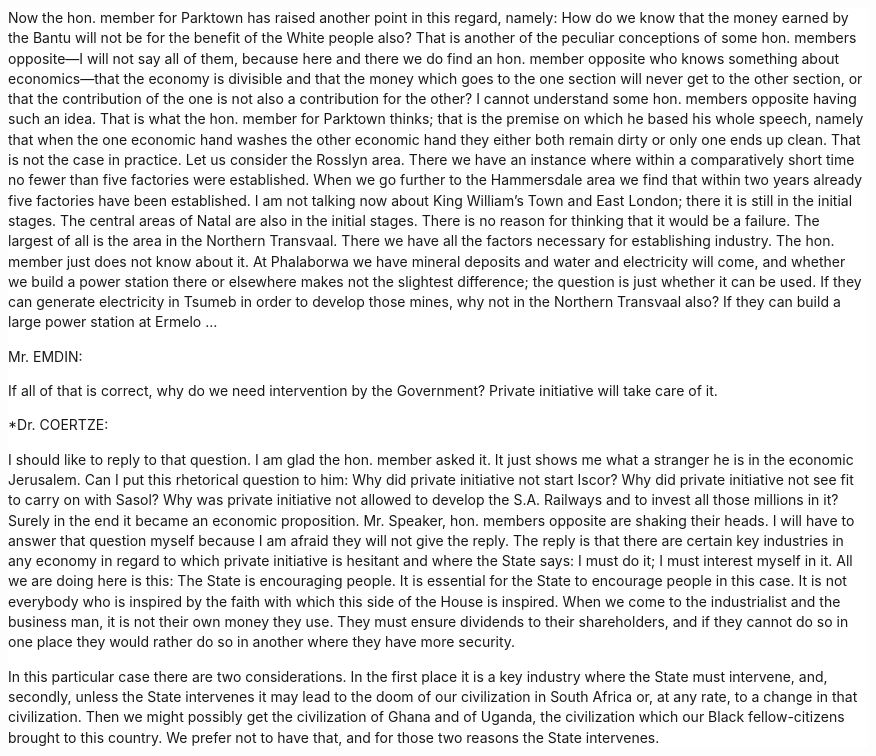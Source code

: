 <p>Now the hon. member for Parktown has raised another point in this regard, namely: How do we know that the money earned by the Bantu will not be for the benefit of the White people also? That is another of the peculiar conceptions of some hon. members opposite&#x2014;I will not say all of them, because here and there we do find an hon. member opposite who knows something about economics&#x2014;that the economy is divisible and that the money which goes to the one section will never get to the other section, or that the contribution of the one is not also a contribution for the other? I cannot understand some hon. members opposite having such an idea. That is what the hon. member for Parktown thinks; that is the premise on which he based his whole speech, namely that when the one economic hand washes the other economic hand they either both remain dirty or only one ends up clean. That is not the case in practice. Let us consider the Rosslyn area. There we have an instance where within a comparatively short time no fewer than five factories were established. When we go further to the Hammersdale area we find that within two years already five factories have been established. I am not talking now about King William&#x2019;s Town and East London; there it is still in the initial stages. The central areas of Natal are also in the initial stages. There is no reason for thinking that it would be a failure. The largest of all is the area in the Northern Transvaal. There we have all the factors necessary for establishing industry. The hon. member just does not know about it. At Phalaborwa we have mineral deposits and water and electricity will come, and whether we build a power station there or elsewhere makes not the slightest difference; the question is just whether it can be used. If they can generate electricity in Tsumeb in order to develop those mines, why not in the Northern Transvaal also? If they can build a large power station at Ermelo &#x2026;</p>

</speech>

<speech by="#emdin">

<from>Mr. <person refersTo="hansard_za">EMDIN</person>:</from>

<p>If all of that is correct, why do we need intervention by the Government? Private initiative will take care of it.</p>

</speech>

<speech by="#coertze">

<from>*Dr. <person refersTo="hansard_za">COERTZE</person>:</from>

<p>I should like to reply to that question. I am glad the hon. member asked it. It just shows me what a stranger he is in the economic Jerusalem. Can I put this rhetorical question to him: Why did private initiative not start Iscor? Why did private initiative not see fit to carry on with Sasol? Why was private initiative not allowed to develop the S.A. Railways and to invest all those millions in it? Surely in the end it became an economic proposition. Mr. Speaker, hon. members opposite are shaking their heads. I will have to answer that question myself because I am afraid they will not give the reply. The reply is that there are certain key industries in any economy in regard to which private initiative is hesitant and where the State says: I must do it; I must interest myself in it. All we are doing here is this: The State is encouraging people. It is essential for the State to encourage people in this case. It is not everybody who is inspired by the faith with which this side of the House is inspired. When we come to the industrialist and the business man, it is not their own money they use. They must ensure dividends to their shareholders, and if they cannot do so in one place they would rather do so in another where they have more security.</p>

<p>In this particular case there are two considerations. In the first place it is a key industry where the State must intervene, and, secondly, unless the State intervenes it may lead to the doom of our civilization in South Africa or, at any rate, to a change in that civilization. Then we might possibly get the civilization of Ghana and of Uganda, the civilization which our Black fellow-citizens brought to this country. We prefer not to have that, and for those two reasons the State intervenes.</p>
